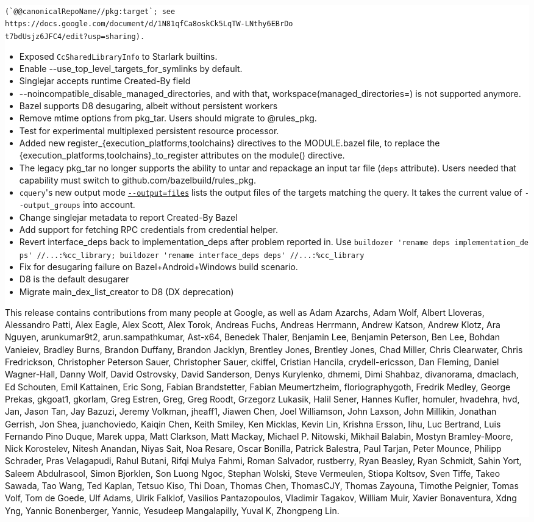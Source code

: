     (`@@canonicalRepoName//pkg:target`; see
    https://docs.google.com/document/d/1N81qfCa8oskCk5LqTW-LNthy6EBrDo
    t7bdUsjz6JFC4/edit?usp=sharing).
  - Exposed `CcSharedLibraryInfo` to Starlark builtins.
  - Enable --use_top_level_targets_for_symlinks by default.
  - Singlejar accepts runtime Created-By field
  - --noincompatible_disable_managed_directories, and with that,
    workspace(managed_directories=) is not supported anymore.
  - Bazel supports D8 desugaring, albeit without persistent workers
  - Remove mtime options from pkg_tar. Users should migrate to
    @rules_pkg.
  - Test for experimental multiplexed persistent resource processor.
  - Added new register_{execution_platforms,toolchains} directives to
    the MODULE.bazel file, to replace the
    {execution_platforms,toolchains}_to_register attributes on the
    module() directive.
  - The legacy pkg_tar no longer supports the ability to untar and
    repackage an input tar file (`deps` attribute). Users needed that
    capability must switch to github.com/bazelbuild/rules_pkg.
  - `cquery`'s new output mode
    [`--output=files`](https://bazel.build/docs/cquery#files-output)
    lists the output files of the targets matching the query. It
    takes the current value of `--output_groups` into account.
  - Change singlejar metadata to report Created-By Bazel
  - Add support for fetching RPC credentials from credential helper.
  - Revert interface_deps back to implementation_deps after problem
    reported in. Use `buildozer 'rename deps implementation_deps'
    //...:%cc_library; buildozer 'rename interface_deps deps'
    //...:%cc_library`
  - Fix for desugaring failure on Bazel+Android+Windows build
    scenario.
  - D8 is the default desugarer
  - Migrate main_dex_list_creator to D8 (DX deprecation)

This release contains contributions from many people at Google, as well as Adam Azarchs, Adam Wolf, Albert Lloveras, Alessandro Patti, Alex Eagle, Alex Scott, Alex Torok, Andreas Fuchs, Andreas Herrmann, Andrew Katson, Andrew Klotz, Ara Nguyen, arunkumar9t2, arun.sampathkumar, Ast-x64, Benedek Thaler, Benjamin Lee, Benjamin Peterson, Ben Lee, Bohdan Vanieiev, Bradley Burns, Brandon Duffany, Brandon Jacklyn, Brentley Jones, Brentley Jones, Chad Miller, Chris Clearwater, Chris Fredrickson, Christopher Peterson Sauer, Christopher Sauer, ckiffel, Cristian Hancila, crydell-ericsson, Dan Fleming, Daniel Wagner-Hall, Danny Wolf, David Ostrovsky, David Sanderson, Denys Kurylenko, dhmemi, Dimi Shahbaz, divanorama, dmaclach, Ed Schouten, Emil Kattainen, Eric Song, Fabian Brandstetter, Fabian Meumertzheim, floriographygoth, Fredrik Medley, George Prekas, gkgoat1, gkorlam, Greg Estren, Greg, Greg Roodt, Grzegorz Lukasik, Halil Sener, Hannes Kufler, homuler, hvadehra, hvd, Jan, Jason Tan, Jay Bazuzi, Jeremy Volkman, jheaff1, Jiawen Chen, Joel Williamson, John Laxson, John Millikin, Jonathan Gerrish, Jon Shea, juanchoviedo, Kaiqin Chen, Keith Smiley, Ken Micklas, Kevin Lin, Krishna Ersson, lihu, Luc Bertrand, Luis Fernando Pino Duque, Marek uppa, Matt Clarkson, Matt Mackay, Michael P. Nitowski, Mikhail Balabin, Mostyn Bramley-Moore, Nick Korostelev, Nitesh Anandan, Niyas Sait, Noa Resare, Oscar Bonilla, Patrick Balestra, Paul Tarjan, Peter Mounce, Philipp Schrader, Pras Velagapudi, Rahul Butani, Rifqi Mulya Fahmi, Roman Salvador, rustberry, Ryan Beasley, Ryan Schmidt, Sahin Yort, Saleem Abdulrasool, Simon Bjorklen, Son Luong Ngoc, Stephan Wolski, Steve Vermeulen, Stiopa Koltsov, Sven Tiffe, Takeo Sawada, Tao Wang, Ted Kaplan, Tetsuo Kiso, Thi Doan, Thomas Chen, ThomasCJY, Thomas Zayouna, Timothe Peignier, Tomas Volf, Tom de Goede, Ulf Adams, Ulrik Falklof, Vasilios Pantazopoulos, Vladimir Tagakov, William Muir, Xavier Bonaventura, Xdng Yng, Yannic Bonenberger, Yannic, Yesudeep Mangalapilly, Yuval K, Zhongpeng Lin.
